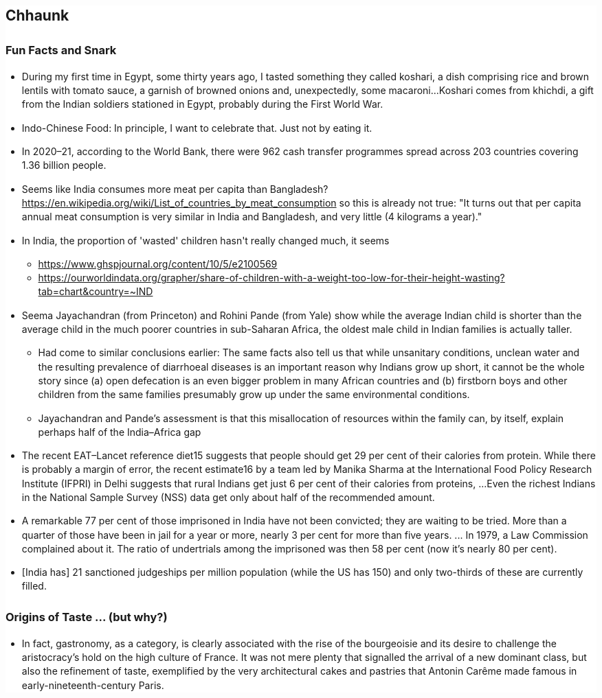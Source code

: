 ## Chhaunk

### Fun Facts and Snark

* During my first time in Egypt, some thirty years ago, I tasted something they called koshari, a dish comprising rice and brown lentils with tomato sauce, a garnish of browned onions and, unexpectedly, some macaroni...Koshari comes from khichdi, a gift from the Indian soldiers stationed in Egypt, probably during the First World War.

* Indo-Chinese Food: In principle, I want to celebrate that. Just not by eating it.

* In 2020–21, according to the World Bank, there were 962 cash transfer programmes spread across 203 countries covering 1.36 billion people.

* Seems like India consumes more meat per capita than Bangladesh?
    https://en.wikipedia.org/wiki/List_of_countries_by_meat_consumption
    so this is already not true: "It turns out that per capita annual meat consumption is very similar in India and Bangladesh, and very little (4 kilograms a year)."

* In India, the proportion of 'wasted' children hasn't really changed much, it seems
    * https://www.ghspjournal.org/content/10/5/e2100569
    * https://ourworldindata.org/grapher/share-of-children-with-a-weight-too-low-for-their-height-wasting?tab=chart&country=~IND

* Seema Jayachandran (from Princeton) and Rohini Pande (from Yale) show while the average Indian child is shorter than the average child in the much poorer countries in sub-Saharan Africa, the oldest male child in Indian families is actually taller. 
    - Had come to similar conclusions earlier: The same facts also tell us that while unsanitary conditions, unclean water and the resulting prevalence of diarrhoeal diseases is an important reason why Indians grow up short, it cannot be the whole story since (a) open defecation is an even bigger problem in many African countries and (b) firstborn boys and other children from the same families presumably grow up under the same environmental conditions.

    - Jayachandran and Pande’s assessment is that this misallocation of resources within the family can, by itself, explain perhaps half of the India–Africa gap

* The recent EAT–Lancet reference diet15 suggests that people should get 29 per cent of their calories from protein. While there is probably a margin of error, the recent estimate16 by a team led by Manika Sharma at the International Food Policy Research Institute (IFPRI) in Delhi suggests that rural Indians get just 6 per cent of their calories from proteins, ...Even the richest Indians in the National Sample Survey (NSS) data get only about half of the recommended amount.

* A remarkable 77 per cent of those imprisoned in India have not been convicted; they are waiting to be tried. More than a quarter of those have been in jail for a year or more, nearly 3 per cent for more than five years. ... In 1979, a Law Commission complained about it. The ratio of undertrials among the imprisoned was then 58 per cent (now it’s nearly 80 per cent). 

* [India has] 21 sanctioned judgeships per million population (while the US has 150) and only two-thirds of these are currently filled.

### Origins of Taste ... (but why?)

* In fact, gastronomy, as a category, is clearly associated with the rise of the bourgeoisie and its desire to challenge the aristocracy’s hold on the high culture of France. It was not mere plenty that signalled the arrival of a new dominant class, but also the refinement of taste, exemplified by the very architectural cakes and pastries that Antonin Carême made famous in early-nineteenth-century Paris.
